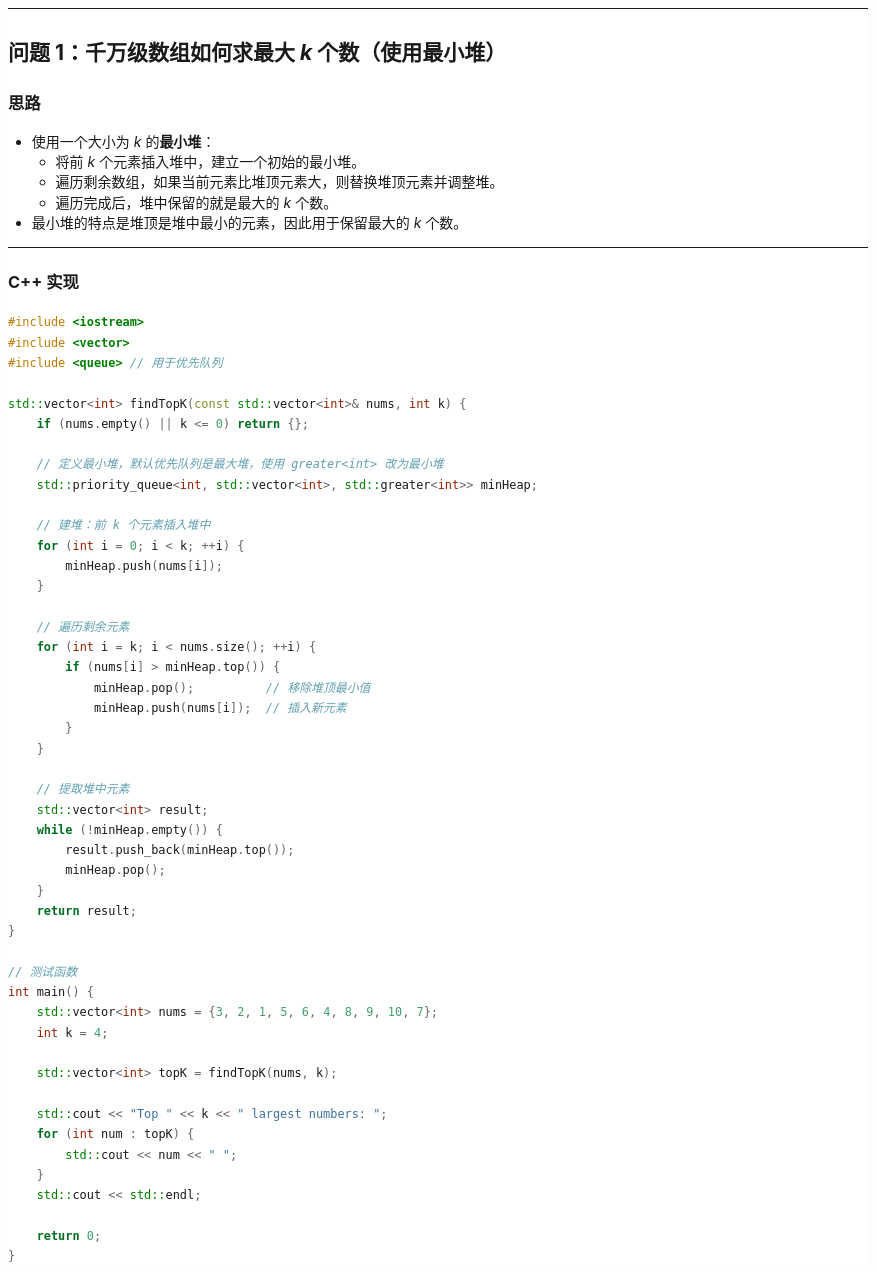 ------

## **问题 1：千万级数组如何求最大 $k$ 个数（使用最小堆）**

### **思路**

- 使用一个大小为 $k$ 的**最小堆**：
  - 将前 $k$ 个元素插入堆中，建立一个初始的最小堆。
  - 遍历剩余数组，如果当前元素比堆顶元素大，则替换堆顶元素并调整堆。
  - 遍历完成后，堆中保留的就是最大的 $k$ 个数。
- 最小堆的特点是堆顶是堆中最小的元素，因此用于保留最大的 $k$ 个数。

------

### **C++ 实现**

```cpp
#include <iostream>
#include <vector>
#include <queue> // 用于优先队列

std::vector<int> findTopK(const std::vector<int>& nums, int k) {
    if (nums.empty() || k <= 0) return {};

    // 定义最小堆，默认优先队列是最大堆，使用 greater<int> 改为最小堆
    std::priority_queue<int, std::vector<int>, std::greater<int>> minHeap;

    // 建堆：前 k 个元素插入堆中
    for (int i = 0; i < k; ++i) {
        minHeap.push(nums[i]);
    }

    // 遍历剩余元素
    for (int i = k; i < nums.size(); ++i) {
        if (nums[i] > minHeap.top()) {
            minHeap.pop();          // 移除堆顶最小值
            minHeap.push(nums[i]);  // 插入新元素
        }
    }

    // 提取堆中元素
    std::vector<int> result;
    while (!minHeap.empty()) {
        result.push_back(minHeap.top());
        minHeap.pop();
    }
    return result;
}

// 测试函数
int main() {
    std::vector<int> nums = {3, 2, 1, 5, 6, 4, 8, 9, 10, 7};
    int k = 4;

    std::vector<int> topK = findTopK(nums, k);

    std::cout << "Top " << k << " largest numbers: ";
    for (int num : topK) {
        std::cout << num << " ";
    }
    std::cout << std::endl;

    return 0;
}
```